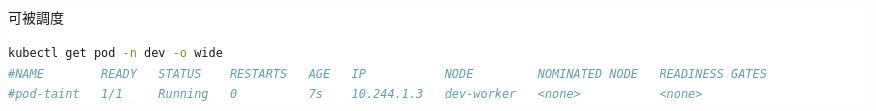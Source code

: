 可被調度
```bash
kubectl get pod -n dev -o wide
#NAME        READY   STATUS    RESTARTS   AGE   IP           NODE         NOMINATED NODE   READINESS GATES
#pod-taint   1/1     Running   0          7s    10.244.1.3   dev-worker   <none>           <none>
```


